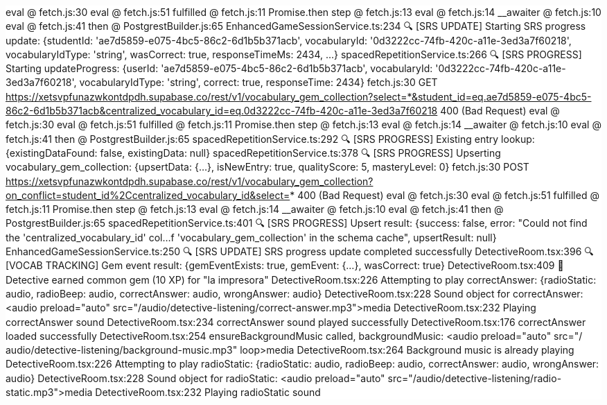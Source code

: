 eval @ fetch.js:30
eval @ fetch.js:51
fulfilled @ fetch.js:11
Promise.then
step @ fetch.js:13
eval @ fetch.js:14
__awaiter @ fetch.js:10
eval @ fetch.js:41
then @ PostgrestBuilder.js:65
EnhancedGameSessionService.ts:234 🔍 [SRS UPDATE] Starting SRS progress update: {studentId: 'ae7d5859-e075-4bc5-86c2-6d1b5b371acb', vocabularyId: '0d3222cc-74fb-420c-a11e-3ed3a7f60218', vocabularyIdType: 'string', wasCorrect: true, responseTimeMs: 2434, …}
spacedRepetitionService.ts:266 🔍 [SRS PROGRESS] Starting updateProgress: {userId: 'ae7d5859-e075-4bc5-86c2-6d1b5b371acb', vocabularyId: '0d3222cc-74fb-420c-a11e-3ed3a7f60218', vocabularyIdType: 'string', correct: true, responseTime: 2434}
fetch.js:30  GET https://xetsvpfunazwkontdpdh.supabase.co/rest/v1/vocabulary_gem_collection?select=*&student_id=eq.ae7d5859-e075-4bc5-86c2-6d1b5b371acb&centralized_vocabulary_id=eq.0d3222cc-74fb-420c-a11e-3ed3a7f60218 400 (Bad Request)
eval @ fetch.js:30
eval @ fetch.js:51
fulfilled @ fetch.js:11
Promise.then
step @ fetch.js:13
eval @ fetch.js:14
__awaiter @ fetch.js:10
eval @ fetch.js:41
then @ PostgrestBuilder.js:65
spacedRepetitionService.ts:292 🔍 [SRS PROGRESS] Existing entry lookup: {existingDataFound: false, existingData: null}
spacedRepetitionService.ts:378 🔍 [SRS PROGRESS] Upserting vocabulary_gem_collection: {upsertData: {…}, isNewEntry: true, qualityScore: 5, masteryLevel: 0}
fetch.js:30  POST https://xetsvpfunazwkontdpdh.supabase.co/rest/v1/vocabulary_gem_collection?on_conflict=student_id%2Ccentralized_vocabulary_id&select=* 400 (Bad Request)
eval @ fetch.js:30
eval @ fetch.js:51
fulfilled @ fetch.js:11
Promise.then
step @ fetch.js:13
eval @ fetch.js:14
__awaiter @ fetch.js:10
eval @ fetch.js:41
then @ PostgrestBuilder.js:65
spacedRepetitionService.ts:401 🔍 [SRS PROGRESS] Upsert result: {success: false, error: "Could not find the 'centralized_vocabulary_id' col…f 'vocabulary_gem_collection' in the schema cache", upsertResult: null}
EnhancedGameSessionService.ts:250 🔍 [SRS UPDATE] SRS progress update completed successfully
DetectiveRoom.tsx:396 🔍 [VOCAB TRACKING] Gem event result: {gemEventExists: true, gemEvent: {…}, wasCorrect: true}
DetectiveRoom.tsx:409 🔮 Detective earned common gem (10 XP) for "la impresora"
DetectiveRoom.tsx:226 Attempting to play correctAnswer: {radioStatic: audio, radioBeep: audio, correctAnswer: audio, wrongAnswer: audio}
DetectiveRoom.tsx:228 Sound object for correctAnswer: <audio preload=​"auto" src=​"/​audio/​detective-listening/​correct-answer.mp3">​</audio>​media
DetectiveRoom.tsx:232 Playing correctAnswer sound
DetectiveRoom.tsx:234 correctAnswer sound played successfully
DetectiveRoom.tsx:176 correctAnswer loaded successfully
DetectiveRoom.tsx:254 ensureBackgroundMusic called, backgroundMusic: <audio preload=​"auto" src=​"/​audio/​detective-listening/​background-music.mp3" loop>​</audio>​media
DetectiveRoom.tsx:264 Background music is already playing
DetectiveRoom.tsx:226 Attempting to play radioStatic: {radioStatic: audio, radioBeep: audio, correctAnswer: audio, wrongAnswer: audio}
DetectiveRoom.tsx:228 Sound object for radioStatic: <audio preload=​"auto" src=​"/​audio/​detective-listening/​radio-static.mp3">​</audio>​media
DetectiveRoom.tsx:232 Playing radioStatic sound